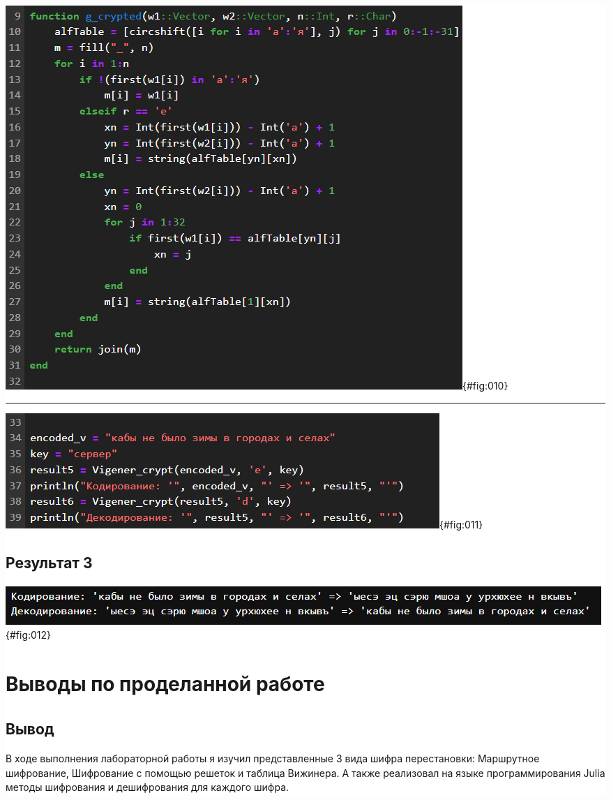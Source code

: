 
![функция шифрования через таблицу Виженера](image/10.png){#fig:010}

---

![Вызов и вывод шифра](image/11.png){#fig:011}

## Результат 3

![Результат шифра Виженера](image/12.png){#fig:012}

# Выводы по проделанной работе

## Вывод

В ходе выполнения лабораторной работы я изучил представленные
3 вида шифра перестановки: Маршрутное шифрование,
Шифрование с помощью решеток и таблица Вижинера. А также
реализовал на языке программирования Julia методы шифрования
и дешифрования для каждого шифра.
